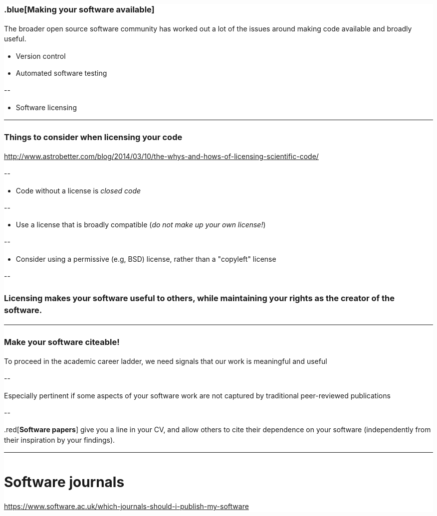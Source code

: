 ### .blue[Making your software available]

The broader open source software community has worked out a lot of the issues
around making code available and broadly useful.


- Version control

- Automated software testing

--

- Software licensing

---

### Things to consider when licensing your code

http://www.astrobetter.com/blog/2014/03/10/the-whys-and-hows-of-licensing-scientific-code/

--

- Code without a license is *closed code*

--

- Use a license that is broadly compatible (*do not make up your own license!*)

--

- Consider using a permissive (e.g, BSD) license, rather than a "copyleft" license

--

### Licensing makes your software useful to others, while maintaining your rights as the creator of the software.

---

### Make your software citeable!

To proceed in the academic career ladder, we need signals that our work is meaningful and useful

--

Especially pertinent if some aspects of your software work are not captured by traditional peer-reviewed publications

--

.red[**Software papers**] give you a line in your CV, and allow others to cite their dependence on your software (independently from their inspiration by your findings).

---

# Software journals

https://www.software.ac.uk/which-journals-should-i-publish-my-software
